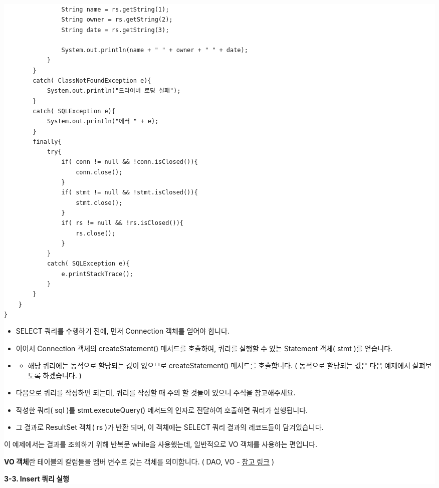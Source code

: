 ```
                String name = rs.getString(1);
                String owner = rs.getString(2);
                String date = rs.getString(3);

                System.out.println(name + " " + owner + " " + date);
            }
        }
        catch( ClassNotFoundException e){
            System.out.println("드라이버 로딩 실패");
        }
        catch( SQLException e){
            System.out.println("에러 " + e);
        }
        finally{
            try{
                if( conn != null && !conn.isClosed()){
                    conn.close();
                }
                if( stmt != null && !stmt.isClosed()){
                    stmt.close();
                }
                if( rs != null && !rs.isClosed()){
                    rs.close();
                }
            }
            catch( SQLException e){
                e.printStackTrace();
            }
        }
    }
}
```

- SELECT 쿼리를 수행하기 전에, 먼저 Connection 객체를 얻어야 합니다.

- 이어서 Connection 객체의 createStatement() 메서드를 호출하여, 쿼리를 실행할 수 있는 Statement 객체( stmt )를 얻습니다.

- - 해당 쿼리에는 동적으로 할당되는 값이 없으므로 createStatement() 메서드를 호출합니다. ( 동적으로 할당되는 값은 다음 예제에서 살펴보도록 하겠습니다. )

- 다음으로 쿼리를 작성하면 되는데, 쿼리를 작성할 때 주의 할 것들이 있으니 주석을 참고해주세요.

- 작성한 쿼리( sql )를 stmt.executeQuery() 메서드의 인자로 전달하여 호출하면 쿼리가 실행됩니다.

- 그 결과로 ResultSet 객체( rs )가 반환 되며, 이 객체에는 SELECT 쿼리 결과의 레코드들이 담겨있습니다.





이 예제에서는 결과를 조회하기 위해 반복문 while을 사용했는데, 일반적으로 VO 객체를 사용하는 편입니다.

**VO 객체**란 테이블의 칼럼들을 멤버 변수로 갖는 객체를 의미합니다. ( DAO, VO - [참고 링크](https://victorydntmd.tistory.com/149) )



**3-3. Insert 쿼리 실행**

